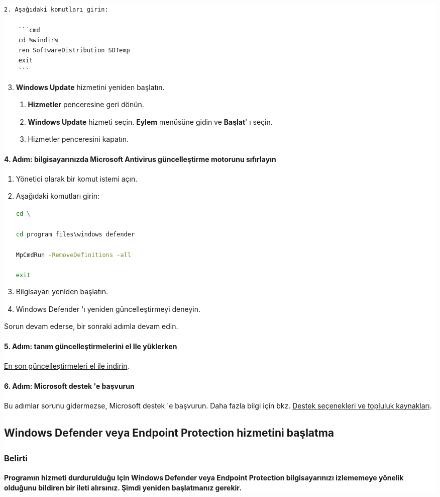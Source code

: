     2. Aşağıdaki komutları girin:

        ```cmd
        cd %windir%
        ren SoftwareDistribution SDTemp
        exit
        ```

3. **Windows Update** hizmetini yeniden başlatın.

    1. **Hizmetler** penceresine geri dönün.  

    2. **Windows Update** hizmeti seçin. **Eylem** menüsüne gidin ve **Başlat**' ı seçin.

    3. Hizmetler penceresini kapatın.  

#### <a name="step-4-reset-the-microsoft-antivirus-update-engine-on-your-computer"></a>4. Adım: bilgisayarınızda Microsoft Antivirus güncelleştirme motorunu sıfırlayın  

1. Yönetici olarak bir komut istemi açın.

2. Aşağıdaki komutları girin:

    ```cmd
    cd \

    cd program files\windows defender

    MpCmdRun -RemoveDefinitions -all

    exit
    ```

3. Bilgisayarı yeniden başlatın.  

4. Windows Defender 'ı yeniden güncelleştirmeyi deneyin.

Sorun devam ederse, bir sonraki adımla devam edin.  

#### <a name="step-5-manually-install-the-definition-updates"></a>5. Adım: tanım güncelleştirmelerini el Ile yüklerken  

[En son güncelleştirmeleri el ile indirin](https://www.microsoft.com/en-us/wdsi/defenderupdates).  

#### <a name="step-6-contact-microsoft-support"></a>6. Adım: Microsoft destek 'e başvurun  

Bu adımlar sorunu gidermezse, Microsoft destek 'e başvurun. Daha fazla bilgi için bkz. [Destek seçenekleri ve topluluk kaynakları](../../core/understand/find-help.md#BKMK_SupportOptions).  

## <a name="starting-windows-defender-or-endpoint-protection-service"></a> Windows Defender veya Endpoint Protection hizmetini başlatma

### <a name="symptom"></a>Belirti

**Programın hizmeti durdurulduğu Için Windows Defender veya Endpoint Protection bilgisayarınızı izlememeye yönelik olduğunu bildiren bir ileti alırsınız. Şimdi yeniden başlatmanız gerekir.**
